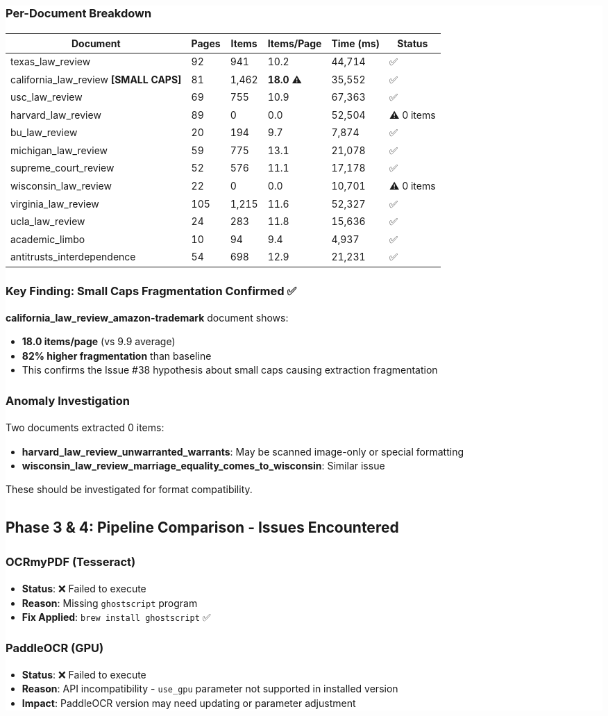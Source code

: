 ### Per-Document Breakdown

| Document | Pages | Items | Items/Page | Time (ms) | Status |
|----------|-------|-------|-----------|----------|--------|
| texas_law_review | 92 | 941 | 10.2 | 44,714 | ✅ |
| california_law_review **[SMALL CAPS]** | 81 | 1,462 | **18.0** ⚠️ | 35,552 | ✅ |
| usc_law_review | 69 | 755 | 10.9 | 67,363 | ✅ |
| harvard_law_review | 89 | 0 | 0.0 | 52,504 | ⚠️ 0 items |
| bu_law_review | 20 | 194 | 9.7 | 7,874 | ✅ |
| michigan_law_review | 59 | 775 | 13.1 | 21,078 | ✅ |
| supreme_court_review | 52 | 576 | 11.1 | 17,178 | ✅ |
| wisconsin_law_review | 22 | 0 | 0.0 | 10,701 | ⚠️ 0 items |
| virginia_law_review | 105 | 1,215 | 11.6 | 52,327 | ✅ |
| ucla_law_review | 24 | 283 | 11.8 | 15,636 | ✅ |
| academic_limbo | 10 | 94 | 9.4 | 4,937 | ✅ |
| antitrusts_interdependence | 54 | 698 | 12.9 | 21,231 | ✅ |

### Key Finding: Small Caps Fragmentation Confirmed ✅

**california_law_review_amazon-trademark** document shows:
- **18.0 items/page** (vs 9.9 average)
- **82% higher fragmentation** than baseline
- This confirms the Issue #38 hypothesis about small caps causing extraction fragmentation

### Anomaly Investigation

Two documents extracted 0 items:
- **harvard_law_review_unwarranted_warrants**: May be scanned image-only or special formatting
- **wisconsin_law_review_marriage_equality_comes_to_wisconsin**: Similar issue

These should be investigated for format compatibility.

## Phase 3 & 4: Pipeline Comparison - Issues Encountered

### OCRmyPDF (Tesseract)
- **Status**: ❌ Failed to execute
- **Reason**: Missing `ghostscript` program
- **Fix Applied**: `brew install ghostscript` ✅

### PaddleOCR (GPU)
- **Status**: ❌ Failed to execute
- **Reason**: API incompatibility - `use_gpu` parameter not supported in installed version
- **Impact**: PaddleOCR version may need updating or parameter adjustment
